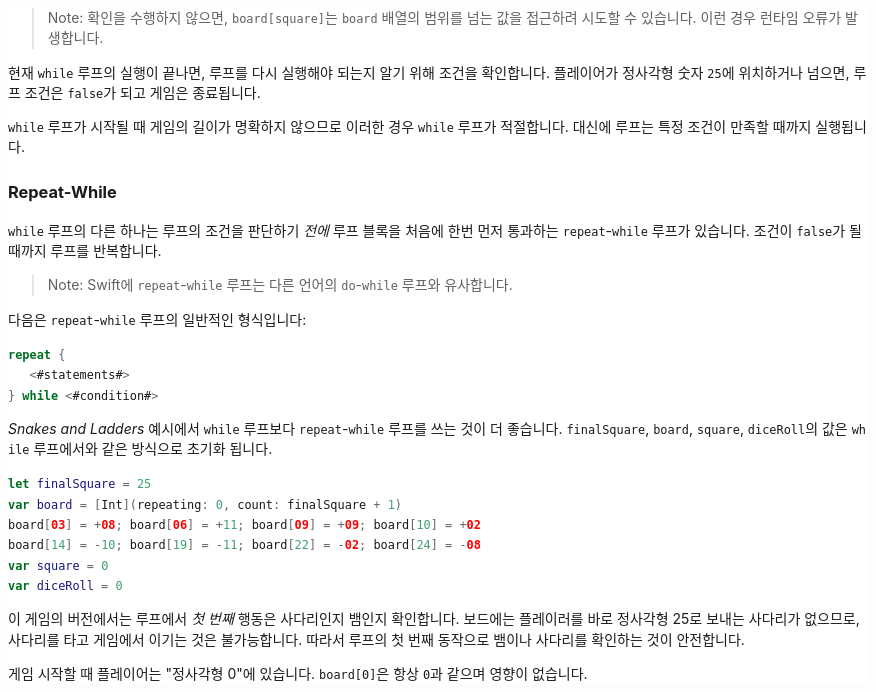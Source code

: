 > Note: 확인을 수행하지 않으면,
> `board[square]`는 `board` 배열의 범위를 넘는 값을 접근하려 시도할 수 있습니다.
> 이런 경우 런타임 오류가 발생합니다.

현재 `while` 루프의 실행이 끝나면,
루프를 다시 실행해야 되는지 알기 위해 조건을 확인합니다.
플레이어가 정사각형 숫자 `25`에 위치하거나 넘으면,
루프 조건은 `false`가 되고 게임은 종료됩니다.

`while` 루프가 시작될 때
게임의 길이가 명확하지 않으므로 이러한 경우 `while` 루프가 적절합니다.
대신에 루프는 특정 조건이 만족할 때까지 실행됩니다.

### Repeat-While

`while` 루프의 다른 하나는
루프의 조건을 판단하기 *전에*
루프 블록을 처음에 한번 먼저 통과하는
`repeat`-`while` 루프가 있습니다.
조건이 `false`가 될 때까지 루프를 반복합니다.

> Note: Swift에 `repeat`-`while` 루프는
> 다른 언어의 `do`-`while` 루프와 유사합니다.

다음은 `repeat`-`while` 루프의 일반적인 형식입니다:

```swift
repeat {
   <#statements#>
} while <#condition#>
```

*Snakes and Ladders* 예시에서
`while` 루프보다 `repeat`-`while` 루프를 쓰는 것이 더 좋습니다.
`finalSquare`, `board`, `square`, `diceRoll`의 값은
`while` 루프에서와 같은 방식으로 초기화 됩니다.

```swift
let finalSquare = 25
var board = [Int](repeating: 0, count: finalSquare + 1)
board[03] = +08; board[06] = +11; board[09] = +09; board[10] = +02
board[14] = -10; board[19] = -11; board[22] = -02; board[24] = -08
var square = 0
var diceRoll = 0
```



이 게임의 버전에서는
루프에서 *첫 번째* 행동은 사다리인지 뱀인지 확인합니다.
보드에는 플레이러를 바로 정사각형 25로 보내는 사다리가 없으므로,
사다리를 타고 게임에서 이기는 것은 불가능합니다.
따라서 루프의 첫 번째 동작으로 뱀이나 사다리를 확인하는 것이 안전합니다.

게임 시작할 때 플레이어는 "정사각형 0"에 있습니다.
`board[0]`은 항상 `0`과 같으며 영향이 없습니다.
